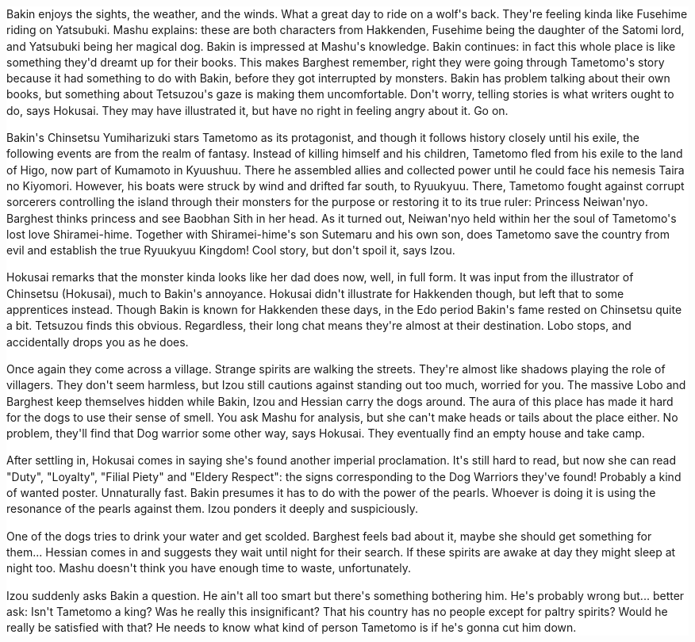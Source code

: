 




Bakin enjoys the sights, the weather, and the winds. What a great day to ride on a wolf's back. They're feeling kinda like Fusehime riding on Yatsubuki. Mashu explains: these are both characters from Hakkenden, Fusehime being the daughter of the Satomi lord, and Yatsubuki being her magical dog. Bakin is impressed at Mashu's knowledge. Bakin continues: in fact this whole place is like something they'd dreamt up for their books. This makes Barghest remember, right they were going through Tametomo's story because it had something to do with Bakin, before they got interrupted by monsters. Bakin has problem talking about their own books, but something about Tetsuzou's gaze is making them uncomfortable. Don't worry, telling stories is what writers ought to do, says Hokusai. They may have illustrated it, but have no right in feeling angry about it. Go on.

Bakin's Chinsetsu Yumiharizuki stars Tametomo as its protagonist, and though it follows history closely until his exile, the following events are from the realm of fantasy. Instead of killing himself and his children, Tametomo fled from his exile to the land of Higo, now part of Kumamoto in Kyuushuu. There he assembled allies and collected power until he could face his nemesis Taira no Kiyomori. However, his boats were struck by wind and drifted far south, to Ryuukyuu. There, Tametomo fought against corrupt sorcerers controlling the island through their monsters for the purpose or restoring it to its true ruler: Princess Neiwan'nyo. Barghest thinks princess and see Baobhan Sith in her head. As it turned out, Neiwan'nyo held within her the soul of Tametomo's lost love Shiramei-hime. Together with Shiramei-hime's son Sutemaru and his own son, does Tametomo save the country from evil and establish the true Ryuukyuu Kingdom! Cool story, but don't spoil it, says Izou.

Hokusai remarks that the monster kinda looks like her dad does now, well, in full form. It was input from the illustrator of Chinsetsu (Hokusai), much to Bakin's annoyance. Hokusai didn't illustrate for Hakkenden though, but left that to some apprentices instead. Though Bakin is known for Hakkenden these days, in the Edo period Bakin's fame rested on Chinsetsu quite a bit. Tetsuzou finds this obvious. Regardless, their long chat means they're almost at their destination. Lobo stops, and accidentally drops you as he does.



Once again they come across a village. Strange spirits are walking the streets. They're almost like shadows playing the role of villagers. They don't seem harmless, but Izou still cautions against standing out too much, worried for you. The massive Lobo and Barghest keep themselves hidden while Bakin, Izou and Hessian carry the dogs around. The aura of this place has made it hard for the dogs to use their sense of smell. You ask Mashu for analysis, but she can't make heads or tails about the place either. No problem, they'll find that Dog warrior some other way, says Hokusai. They eventually find an empty house and take camp.

After settling in, Hokusai comes in saying she's found another imperial proclamation. It's still hard to read, but now she can read "Duty", "Loyalty", "Filial Piety" and "Eldery Respect": the signs corresponding to the Dog Warriors they've found! Probably a kind of wanted poster. Unnaturally fast. Bakin presumes it has to do with the power of the pearls. Whoever is doing it is using the resonance of the pearls against them. Izou ponders it deeply and suspiciously.

One of the dogs tries to drink your water and get scolded. Barghest feels bad about it, maybe she should get something for them... Hessian comes in and suggests they wait until night for their search. If these spirits are awake at day they might sleep at night too. Mashu doesn't think you have enough time to waste, unfortunately.

Izou suddenly asks Bakin a question. He ain't all too smart but there's something bothering him. He's probably wrong but... better ask: Isn't Tametomo a king? Was he really this insignificant? That his country has no people except for paltry spirits? Would he really be satisfied with that? He needs to know what kind of person Tametomo is if he's gonna cut him down. 
